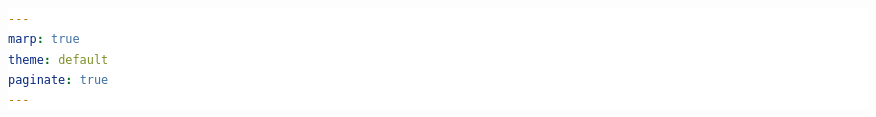 ```yaml
---
marp: true
theme: default
paginate: true
---
```



<style>
/* @theme custom */

/* Base slide styles */
section {

    width: 1280px;
    height: 720px;
    padding: 40px;
    font-size: 28px;
}

/* Marp Admonition Styles with Auto Labels */
.admonition {
    margin: 1em 0; /* Adjusted margin */
    padding: 1em 1em 1em 1em;
    border-left: 4px solid;
    border-radius: 3px;
    background: #f8f9fa;
    position: relative;
    line-height: 1.5;
    color: #333;
}

/* Add spacing for the title */
.admonition::before {
    display: block;
    margin-bottom: 0.8em;
    font-weight: 600;
    font-size: 1.1em;
    font-family: -apple-system, BlinkMacSystemFont, 'Segoe UI', Roboto, sans-serif;
}

/* Note */
.note {
    border-left-color: #0066FF;
}

.note::before {
    content: "ℹ️ Note";
    color: #0066FF;
}

/* Question */
.question {
    border-left-color: #00A550;
}
